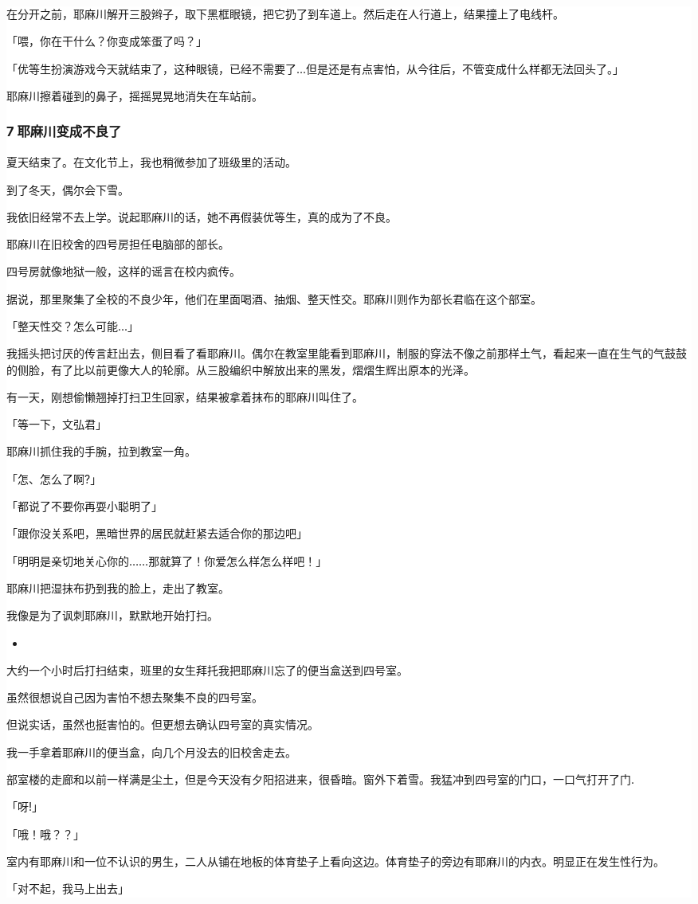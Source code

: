 在分开之前，耶麻川解开三股辫子，取下黑框眼镜，把它扔了到车道上。然后走在人行道上，结果撞上了电线杆。

「喂，你在干什么？你变成笨蛋了吗？」

「优等生扮演游戏今天就结束了，这种眼镜，已经不需要了...但是还是有点害怕，从今往后，不管变成什么样都无法回头了。」

耶麻川擦着碰到的鼻子，摇摇晃晃地消失在车站前。

### 7 耶麻川变成不良了

夏天结束了。在文化节上，我也稍微参加了班级里的活动。

到了冬天，偶尔会下雪。

我依旧经常不去上学。说起耶麻川的话，她不再假装优等生，真的成为了不良。

耶麻川在旧校舍的四号房担任电脑部的部长。

四号房就像地狱一般，这样的谣言在校内疯传。

据说，那里聚集了全校的不良少年，他们在里面喝酒、抽烟、整天性交。耶麻川则作为部长君临在这个部室。

「整天性交？怎么可能...」

我摇头把讨厌的传言赶出去，侧目看了看耶麻川。偶尔在教室里能看到耶麻川，制服的穿法不像之前那样土气，看起来一直在生气的气鼓鼓的侧脸，有了比以前更像大人的轮廓。从三股编织中解放出来的黑发，熠熠生辉出原本的光泽。

有一天，刚想偷懒翘掉打扫卫生回家，结果被拿着抹布的耶麻川叫住了。

「等一下，文弘君」

耶麻川抓住我的手腕，拉到教室一角。

「怎、怎么了啊?」

「都说了不要你再耍小聪明了」

「跟你没关系吧，黑暗世界的居民就赶紧去适合你的那边吧」

「明明是亲切地关心你的……那就算了！你爱怎么样怎么样吧！」

耶麻川把湿抹布扔到我的脸上，走出了教室。

我像是为了讽刺耶麻川，默默地开始打扫。

*

大约一个小时后打扫结束，班里的女生拜托我把耶麻川忘了的便当盒送到四号室。

虽然很想说自己因为害怕不想去聚集不良的四号室。

但说实话，虽然也挺害怕的。但更想去确认四号室的真实情况。

我一手拿着耶麻川的便当盒，向几个月没去的旧校舍走去。

部室楼的走廊和以前一样满是尘土，但是今天没有夕阳招进来，很昏暗。窗外下着雪。我猛冲到四号室的门口，一口气打开了门.

「呀!」

「哦！哦？？」

室内有耶麻川和一位不认识的男生，二人从铺在地板的体育垫子上看向这边。体育垫子的旁边有耶麻川的内衣。明显正在发生性行为。

「对不起，我马上出去」
